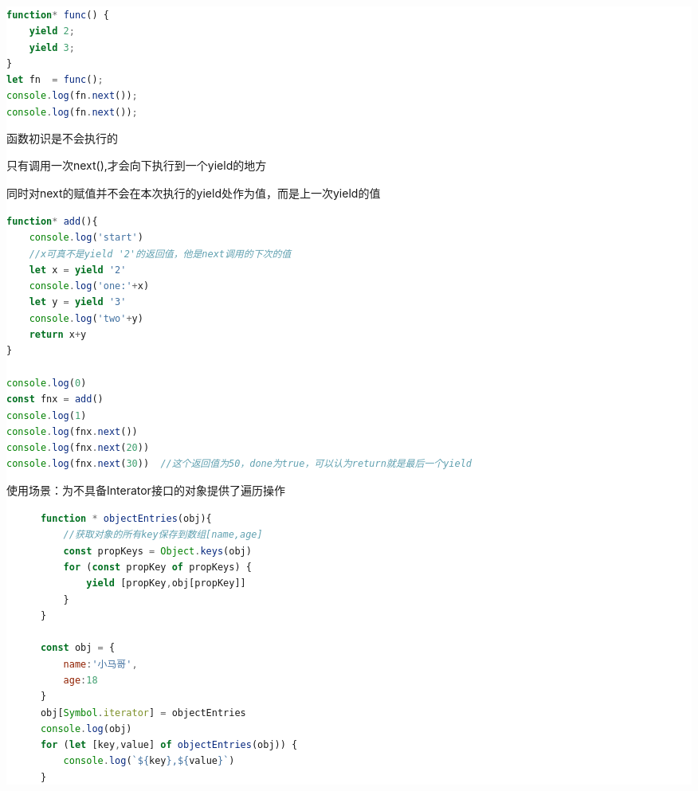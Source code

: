 ```js
function* func() {
    yield 2;
    yield 3;
}
let fn  = func();
console.log(fn.next());
console.log(fn.next());
```

函数初识是不会执行的

只有调用一次next(),才会向下执行到一个yield的地方

同时对next的赋值并不会在本次执行的yield处作为值，而是上一次yield的值

```js
function* add(){
    console.log('start')
    //x可真不是yield '2'的返回值，他是next调用的下次的值
    let x = yield '2'   
    console.log('one:'+x)
    let y = yield '3'
    console.log('two'+y)
    return x+y
}

console.log(0)
const fnx = add()
console.log(1)
console.log(fnx.next())
console.log(fnx.next(20))
console.log(fnx.next(30))  //这个返回值为50，done为true，可以认为return就是最后一个yield
```

使用场景：为不具备Interator接口的对象提供了遍历操作

```js
      function * objectEntries(obj){
          //获取对象的所有key保存到数组[name,age]
          const propKeys = Object.keys(obj)
          for (const propKey of propKeys) {
              yield [propKey,obj[propKey]]
          }
      }
      
      const obj = {
          name:'小马哥',
          age:18
      }
      obj[Symbol.iterator] = objectEntries
      console.log(obj)
      for (let [key,value] of objectEntries(obj)) {
          console.log(`${key},${value}`)
      }
```
